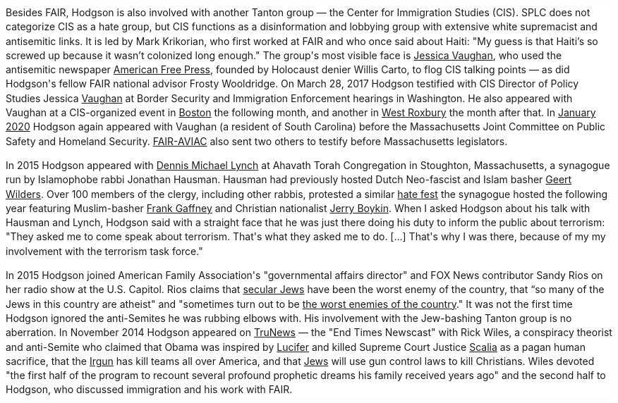 Besides FAIR, Hodgson is also involved with another Tanton group — the Center for Immigration Studies (CIS). SPLC does not categorize CIS as a hate group, but CIS functions as a disinformation and lobbying group with extensive white supremacist and antisemitic links. It is led by Mark Krikorian, who first worked at FAIR and who once said about Haiti: "My guess is that Haiti’s so screwed up because it wasn’t colonized long enough." The group's most visible face is [Jessica Vaughan](https://www.splcenter.org/hatewatch/2017/10/02/meet-jessica-vaughan-anti-immigrant-movement’s-representative-tomorrow’s-senate-judiciary), who used the antisemitic newspaper [American Free Press](https://www.adl.org/news/article/examples-of-racism-from-the-anti-immigrant-movement-in-2014), founded by Holocaust denier Willis Carto, to flog CIS talking points — as did Hodgson's fellow FAIR national advisor Frosty Wooldridge. On March 28, 2017 Hodgson testified with CIS Director of Policy Studies Jessica [Vaughan](https://www.c-span.org/video/?426090-1/lawmakers-spar-immigration-policy-enforcement-hearing) at Border Security and Immigration Enforcement hearings in Washington. He also appeared with Vaughan at a CIS-organized event in [Boston](https://www.wgbh.org/news/2017/05/24/local-news/panel-sets-out-make-case-against-sanctuary-cities-massachusetts) the following month, and another in [West Roxbury](https://newbostonpost.com/2017/05/25/counter-resistance-to-sanctuary-cities-forms-in-boston/) the month after that. In [January 2020](https://bccjustice.org/2020/01/usual-suspects/) Hodgson again appeared with Vaughan (a resident of South Carolina) before the Massachusetts Joint Committee on Public Safety and Homeland Security. [FAIR-AVIAC](https://bccjustice.org/2020/01/usual-suspects/) also sent two others to testify before Massachusetts legislators.

In 2015 Hodgson appeared with [Dennis Michael Lynch](https://www.wickedlocal.com/story/journal-sun/2015/05/06/filmmaker-to-speak-on-immigration/34618187007/) at Ahavath Torah Congregation in Stoughton, Massachusetts, a synagogue run by Islamophobe rabbi Jonathan Hausman. Hausman had previously hosted Dutch Neo-fascist and Islam basher [Geert Wilders](https://forward.com/news/353234/clergy-protest-anti-islam-speakers-at-boston-synagogue/). Over 100 members of the clergy, including other rabbis, protested a similar [hate fest](https://www.bostonglobe.com/metro/2016/11/01/faith-leaders-sound-alarm-about-critics-islam-appearing-stoughton-synagogue/7FdpW8CTD7O9TGjQP4W3eL/story.html) the synagogue hosted the following year featuring Muslim-basher [Frank Gaffney](https://bridge.georgetown.edu/research/factsheet-frank-gaffney/) and Christian nationalist [Jerry Boykin](https://www.dailykos.com/stories/2012/8/9/1118236/-Jerry-Boykin-Islamophobe-and-dominionist-is-now-2-at-Family-Research-Council). When I asked Hodgson about his talk with Hausman and Lynch, Hodgson said with a straight face that he was just there doing his duty to inform the public about terrorism: "They asked me to come speak about terrorism. That's what they asked me to do. \[…\] That's why I was there, because of my my involvement with the terrorism task force."

In 2015 Hodgson joined American Family Association's "governmental affairs director" and FOX News contributor Sandy Rios on her radio show at the U.S. Capitol. Rios claims that [secular Jews](https://www.rightwingwatch.org/post/sandy-rios-says-secular-jews-have-been-the-worst-enemies-of-the-country/) have been the worst enemy of the country, that “so many of the Jews in this country are atheist" and "sometimes turn out to be [the worst enemies of the country](https://www.youtube.com/watch?v=W_RpyH8B194&feature=youtu.be)." It was not the first time Hodgson ignored the anti-Semites he was rubbing elbows with. His involvement with the Jew-bashing Tanton group is no aberration. In November 2014 Hodgson appeared on [TruNews](https://www.spreaker.com/user/trunews/wednesday-november-26-2014) — the "End Times Newscast" with Rick Wiles, a conspiracy theorist and anti-Semite who claimed that Obama was inspired by [Lucifer](https://www.rightwingwatch.org/post/rick-wiles-barack-obama-is-personally-orchestrating-a-satanic-sedition-against-president-trump/) and killed Supreme Court Justice [Scalia](https://www.rightwingwatch.org/post/rick-wiles-obama-killed-scalia-as-a-pagan-human-sacrifice/) as a pagan human sacrifice, that the [Irgun](https://www.rightwingwatch.org/post/rick-wiles-says-irgun-has-kill-teams-in-america/) has kill teams all over America, and that [Jews](https://www.rightwingwatch.org/post/rick-wiles-jews-will-use-red-flag-laws-to-disarm-christians-and-kill-them/) will use gun control laws to kill Christians. Wiles devoted "the first half of the program to recount several profound prophetic dreams his family received years ago" and the second half to Hodgson, who discussed immigration and his work with FAIR.
